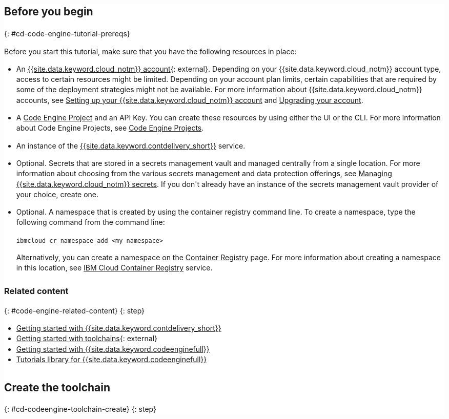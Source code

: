 ## Before you begin
{: #cd-code-engine-tutorial-prereqs}

Before you start this tutorial, make sure that you have the following resources in place:

* An [{{site.data.keyword.cloud_notm}} account](https://{DomainName}/registration){: external}. Depending on your {{site.data.keyword.cloud_notm}} account type, access to certain resources might be limited. Depending on your account plan limits, certain capabilities that are required by some of the deployment strategies might not be available. For more information about {{site.data.keyword.cloud_notm}} accounts, see [Setting up your {{site.data.keyword.cloud_notm}} account](/docs/account?topic=account-account-getting-started) and [Upgrading your account](/docs/account?topic=account-upgrading-account).

* A [Code Engine Project](/docs/codeengine?topic=codeengine-getting-started) and an API Key. You can create these resources by using either the UI or the CLI. For more information about Code Engine Projects, see [Code Engine Projects](/docs/codeengine?topic=codeengine-manage-project#create-a-project).

* An instance of the [{{site.data.keyword.contdelivery_short}}](/docs/ContinuousDelivery?topic=ContinuousDelivery-getting-started) service.

* Optional. Secrets that are stored in a secrets management vault and managed centrally from a single location. For more information about choosing from the various secrets management and data protection offerings, see [Managing {{site.data.keyword.cloud_notm}} secrets](/docs/secrets-manager?topic=secrets-manager-manage-secrets-ibm-cloud). If you don't already have an instance of the secrets management vault provider of your choice, create one.

* Optional. A namespace that is created by using the container registry command line. To create a namespace, type the following command from the command line:

   ```text
   ibmcloud cr namespace-add <my namespace>
   ```
   
   Alternatively, you can create a namespace on the [Container Registry](https://cloud.ibm.com/registry/namespaces) page. For more information about creating a namespace in this location, see [IBM Cloud Container Registry](https://cloud.ibm.com/docs/Registry?topic=Registry-getting-started#getting-started) service.


### Related content
{: #code-engine-related-content}
{: step}

* [Getting started with {{site.data.keyword.contdelivery_short}}](/docs/ContinuousDelivery?topic=ContinuousDelivery-getting-started)
* [Getting started with toolchains](https://cloud.ibm.com/devops/getting-started){: external}
* [Getting started with {{site.data.keyword.codeenginefull}}](/docs/codeengine?topic=codeengine-getting-started)
* [Tutorials library for {{site.data.keyword.codeenginefull}}](/docs?tab=tutorials&tags=codeengine&page=1&pageSize=20)


## Create the toolchain
{: #cd-codeengine-toolchain-create}
{: step}
